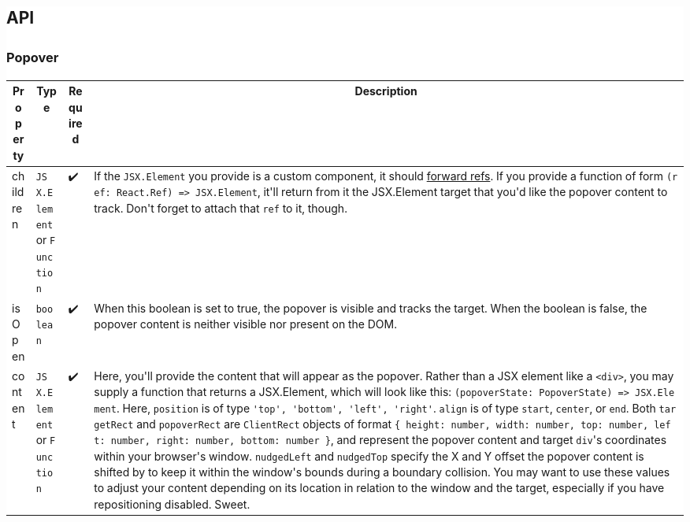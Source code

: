 ## API

### Popover

| <b>Property<b>     | Type                             | Required | Description                                                                                                                                                                                                                                                                                                                                                                                                                                                                                                                                                                                                                                                                                                                                                                                                                                                                                                                                                                     |
| ------------------ | -------------------------------- | -------- | ------------------------------------------------------------------------------------------------------------------------------------------------------------------------------------------------------------------------------------------------------------------------------------------------------------------------------------------------------------------------------------------------------------------------------------------------------------------------------------------------------------------------------------------------------------------------------------------------------------------------------------------------------------------------------------------------------------------------------------------------------------------------------------------------------------------------------------------------------------------------------------------------------------------------------------------------------------------------------- |
| children           | `JSX.Element` or `Function`      | ✔️       | If the `JSX.Element` you provide is a custom component, it should [forward refs](https://solidjs.org/docs/forwarding-refs.html). If you provide a function of form `(ref: React.Ref) => JSX.Element`, it'll return from it the JSX.Element target that you'd like the popover content to track. Don't forget to attach that `ref` to it, though.                                                                                                                                                                                                                                                                                                                                                                                                                                                                                                                                                                                                                                |
| isOpen             | `boolean`                        | ✔️       | When this boolean is set to true, the popover is visible and tracks the target. When the boolean is false, the popover content is neither visible nor present on the DOM.                                                                                                                                                                                                                                                                                                                                                                                                                                                                                                                                                                                                                                                                                                                                                                                                       |
| content            | `JSX.Element` or `Function`      | ✔️       | Here, you'll provide the content that will appear as the popover. Rather than a JSX element like a `<div>`, you may supply a function that returns a JSX.Element, which will look like this: `(popoverState: PopoverState) => JSX.Element`. Here, `position` is of type `'top', 'bottom', 'left', 'right'`. `align` is of type `start`, `center`, or `end`. Both `targetRect` and `popoverRect` are `ClientRect` objects of format `{ height: number, width: number, top: number, left: number, right: number, bottom: number }`, and represent the popover content and target `div`'s coordinates within your browser's window. `nudgedLeft` and `nudgedTop` specify the X and Y offset the popover content is shifted by to keep it within the window's bounds during a boundary collision. You may want to use these values to adjust your content depending on its location in relation to the window and the target, especially if you have repositioning disabled. Sweet. |